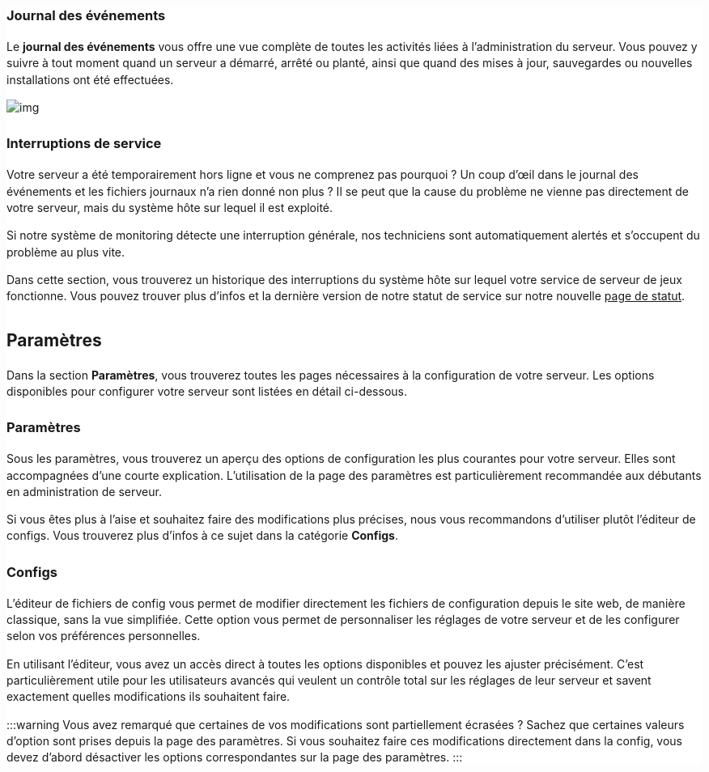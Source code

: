 ### Journal des événements

Le **journal des événements** vous offre une vue complète de toutes les activités liées à l’administration du serveur. Vous pouvez y suivre à tout moment quand un serveur a démarré, arrêté ou planté, ainsi que quand des mises à jour, sauvegardes ou nouvelles installations ont été effectuées.

![img](https://screensaver01.zap-hosting.com/index.php/s/xNzsaMbW5BS5KJC/preview)

### Interruptions de service

Votre serveur a été temporairement hors ligne et vous ne comprenez pas pourquoi ? Un coup d’œil dans le journal des événements et les fichiers journaux n’a rien donné non plus ? Il se peut que la cause du problème ne vienne pas directement de votre serveur, mais du système hôte sur lequel il est exploité.

Si notre système de monitoring détecte une interruption générale, nos techniciens sont automatiquement alertés et s’occupent du problème au plus vite.

Dans cette section, vous trouverez un historique des interruptions du système hôte sur lequel votre service de serveur de jeux fonctionne. Vous pouvez trouver plus d’infos et la dernière version de notre statut de service sur notre nouvelle [page de statut](https://status.zap-hosting.com/).

## Paramètres

Dans la section **Paramètres**, vous trouverez toutes les pages nécessaires à la configuration de votre serveur. Les options disponibles pour configurer votre serveur sont listées en détail ci-dessous.

### Paramètres

Sous les paramètres, vous trouverez un aperçu des options de configuration les plus courantes pour votre serveur. Elles sont accompagnées d’une courte explication. L’utilisation de la page des paramètres est particulièrement recommandée aux débutants en administration de serveur.

Si vous êtes plus à l’aise et souhaitez faire des modifications plus précises, nous vous recommandons d’utiliser plutôt l’éditeur de configs. Vous trouverez plus d’infos à ce sujet dans la catégorie **Configs**.

### Configs

L’éditeur de fichiers de config vous permet de modifier directement les fichiers de configuration depuis le site web, de manière classique, sans la vue simplifiée. Cette option vous permet de personnaliser les réglages de votre serveur et de les configurer selon vos préférences personnelles.

En utilisant l’éditeur, vous avez un accès direct à toutes les options disponibles et pouvez les ajuster précisément. C’est particulièrement utile pour les utilisateurs avancés qui veulent un contrôle total sur les réglages de leur serveur et savent exactement quelles modifications ils souhaitent faire.

:::warning
Vous avez remarqué que certaines de vos modifications sont partiellement écrasées ? Sachez que certaines valeurs d’option sont prises depuis la page des paramètres. Si vous souhaitez faire ces modifications directement dans la config, vous devez d’abord désactiver les options correspondantes sur la page des paramètres.
:::
